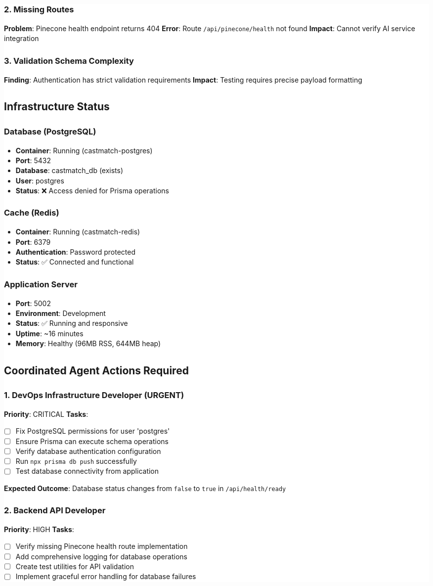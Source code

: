 ### 2. Missing Routes
**Problem**: Pinecone health endpoint returns 404
**Error**: Route `/api/pinecone/health` not found
**Impact**: Cannot verify AI service integration

### 3. Validation Schema Complexity
**Finding**: Authentication has strict validation requirements
**Impact**: Testing requires precise payload formatting

## Infrastructure Status

### Database (PostgreSQL)
- **Container**: Running (castmatch-postgres)
- **Port**: 5432
- **Database**: castmatch_db (exists)
- **User**: postgres
- **Status**: ❌ Access denied for Prisma operations

### Cache (Redis)
- **Container**: Running (castmatch-redis)
- **Port**: 6379
- **Authentication**: Password protected
- **Status**: ✅ Connected and functional

### Application Server
- **Port**: 5002
- **Environment**: Development
- **Status**: ✅ Running and responsive
- **Uptime**: ~16 minutes
- **Memory**: Healthy (96MB RSS, 644MB heap)

## Coordinated Agent Actions Required

### 1. DevOps Infrastructure Developer (URGENT)
**Priority**: CRITICAL
**Tasks**:
- [ ] Fix PostgreSQL permissions for user 'postgres'
- [ ] Ensure Prisma can execute schema operations
- [ ] Verify database authentication configuration
- [ ] Run `npx prisma db push` successfully
- [ ] Test database connectivity from application

**Expected Outcome**: Database status changes from `false` to `true` in `/api/health/ready`

### 2. Backend API Developer
**Priority**: HIGH
**Tasks**:
- [ ] Verify missing Pinecone health route implementation
- [ ] Add comprehensive logging for database operations
- [ ] Create test utilities for API validation
- [ ] Implement graceful error handling for database failures
